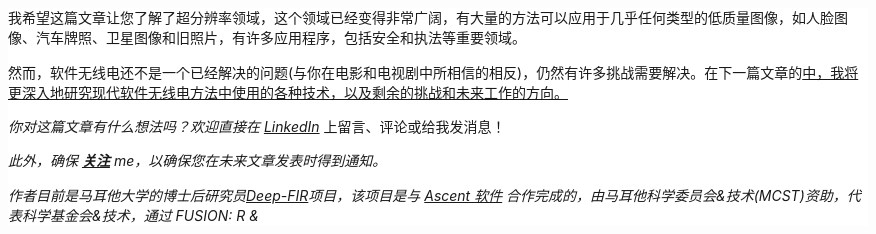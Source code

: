 我希望这篇文章让您了解了超分辨率领域，这个领域已经变得非常广阔，有大量的方法可以应用于几乎任何类型的低质量图像，如人脸图像、汽车牌照、卫星图像和旧照片，有许多应用程序，包括安全和执法等重要领域。

然而，软件无线电还不是一个已经解决的问题(与你在电影和电视剧中所相信的相反)，仍然有许多挑战需要解决。在下一篇文章的[中，我将更深入地研究现代软件无线电方法中使用的各种技术，以及剩余的挑战和未来工作的方向。](/image-super-resolution-an-overview-of-the-current-state-of-research-94294a77ed5a)

*你对这篇文章有什么想法吗？欢迎直接在* [*LinkedIn*](https://www.linkedin.com/in/cgalea) 上留言、评论或给我发消息！

*此外，确保* [***关注***](https://medium.com/m/signin?actionUrl=https%3A%2F%2Fmedium.com%2F_%2Fsubscribe%2Fuser%2Fa9be78db0c9b&operation=register&redirect=https%3A%2F%2Ftowardsdatascience.com%2Fwhat-is-image-super-resolution-and-why-do-we-need-it-9c3bd9dc233e&user=Christian+Galea&userId=a9be78db0c9b&source=post_page-a9be78db0c9b--three_column_layout_sidebar-----------------------follow_profile-----------) *me，以确保您在未来文章发表时得到通知。*

*作者目前是马耳他大学*[](https://www.um.edu.mt/)**的博士后研究员*[*Deep-FIR*](https://www.um.edu.mt/projects/deep-fir/)*项目，该项目是与* [*Ascent 软件*](https://www.ascent.io) *合作完成的，由马耳他科学委员会&技术(MCST)资助，代表科学基金会&技术，通过 FUSION: R &**